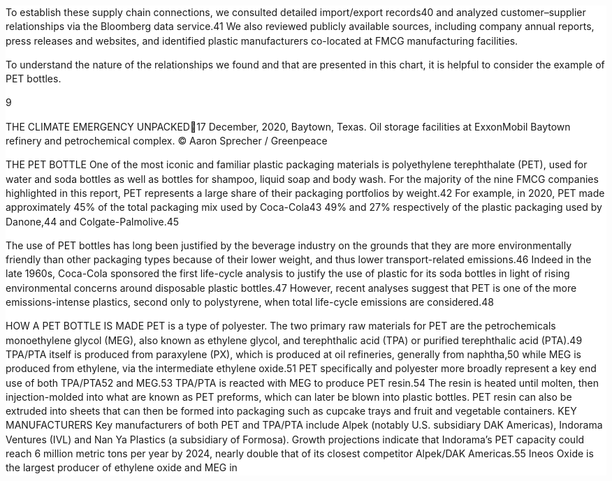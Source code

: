 To  establish  these  supply  chain  connections,  we
consulted detailed import/export records40 and analyzed
customer–supplier  relationships  via  the  Bloomberg  data
service.41  We  also  reviewed  publicly  available  sources,
including  company  annual  reports,  press  releases  and
websites, and identified plastic manufacturers co-located
at FMCG manufacturing facilities.

To understand the nature of the relationships we found
and that are presented in this chart, it is helpful to consider
the example of PET bottles.

9

THE CLIMATE EMERGENCY UNPACKED17 December, 2020, Baytown, Texas.
Oil storage facilities at ExxonMobil Baytown
refinery and petrochemical complex.
© Aaron Sprecher / Greenpeace

THE PET BOTTLE
One  of  the  most  iconic  and  familiar  plastic  packaging
materials is polyethylene terephthalate (PET), used for water
and soda bottles as well as bottles for shampoo, liquid soap
and body wash. For the majority of the nine FMCG companies
highlighted in this report, PET represents a large share of their
packaging portfolios by weight.42 For example, in 2020, PET
made approximately 45% of the total packaging mix used
by  Coca-Cola43  49%  and  27%  respectively  of  the  plastic
packaging used by Danone,44 and Colgate-Palmolive.45

The  use  of  PET  bottles  has  long  been  justified  by  the
beverage  industry  on  the  grounds  that  they  are  more
environmentally friendly than other packaging types because
of  their  lower  weight,  and  thus  lower  transport-related
emissions.46 Indeed in the late 1960s, Coca-Cola sponsored
the first life-cycle analysis to justify the use of plastic for its
soda bottles in light of rising environmental concerns around
disposable  plastic  bottles.47  However,  recent  analyses
suggest  that  PET  is  one  of  the  more  emissions-intense
plastics,  second  only  to  polystyrene,  when  total  life-cycle
emissions are considered.48

HOW A PET BOTTLE IS MADE
PET is a type of polyester. The two primary raw materials
for  PET  are  the  petrochemicals  monoethylene  glycol
(MEG),  also  known  as  ethylene  glycol,  and  terephthalic
acid (TPA) or purified terephthalic acid (PTA).49 TPA/PTA
itself is produced from paraxylene (PX), which is produced
at oil refineries, generally from naphtha,50 while MEG is
produced  from  ethylene,  via  the  intermediate  ethylene
oxide.51  PET  specifically  and  polyester  more  broadly
represent  a  key  end  use  of  both  TPA/PTA52  and  MEG.53
TPA/PTA  is  reacted  with  MEG  to  produce  PET  resin.54
The  resin  is  heated  until  molten,  then  injection-molded
into what are known as PET preforms, which can later be
blown into plastic bottles. PET resin can also be extruded
into sheets that can then be formed into packaging such
as cupcake trays and fruit and vegetable containers.
KEY MANUFACTURERS
Key manufacturers of both PET and TPA/PTA include Alpek
(notably U.S. subsidiary DAK Americas), Indorama Ventures
(IVL) and Nan Ya Plastics (a subsidiary of Formosa). Growth
projections  indicate  that  Indorama’s  PET  capacity  could
reach 6 million metric tons per year by 2024, nearly double
that of its closest competitor Alpek/DAK Americas.55 Ineos
Oxide is the largest producer of ethylene oxide and MEG in